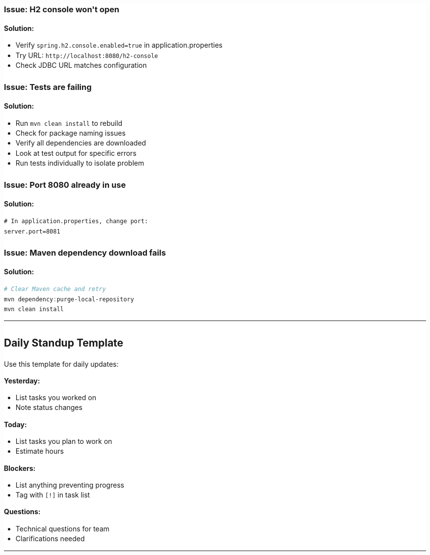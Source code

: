 ### Issue: H2 console won't open
**Solution:**
- Verify `spring.h2.console.enabled=true` in application.properties
- Try URL: `http://localhost:8080/h2-console`
- Check JDBC URL matches configuration

### Issue: Tests are failing
**Solution:**
- Run `mvn clean install` to rebuild
- Check for package naming issues
- Verify all dependencies are downloaded
- Look at test output for specific errors
- Run tests individually to isolate problem

### Issue: Port 8080 already in use
**Solution:**
```properties
# In application.properties, change port:
server.port=8081
```

### Issue: Maven dependency download fails
**Solution:**
```powershell
# Clear Maven cache and retry
mvn dependency:purge-local-repository
mvn clean install
```

---

## Daily Standup Template

Use this template for daily updates:

**Yesterday:**
- List tasks you worked on
- Note status changes

**Today:**
- List tasks you plan to work on
- Estimate hours

**Blockers:**
- List anything preventing progress
- Tag with `[!]` in task list

**Questions:**
- Technical questions for team
- Clarifications needed

---
